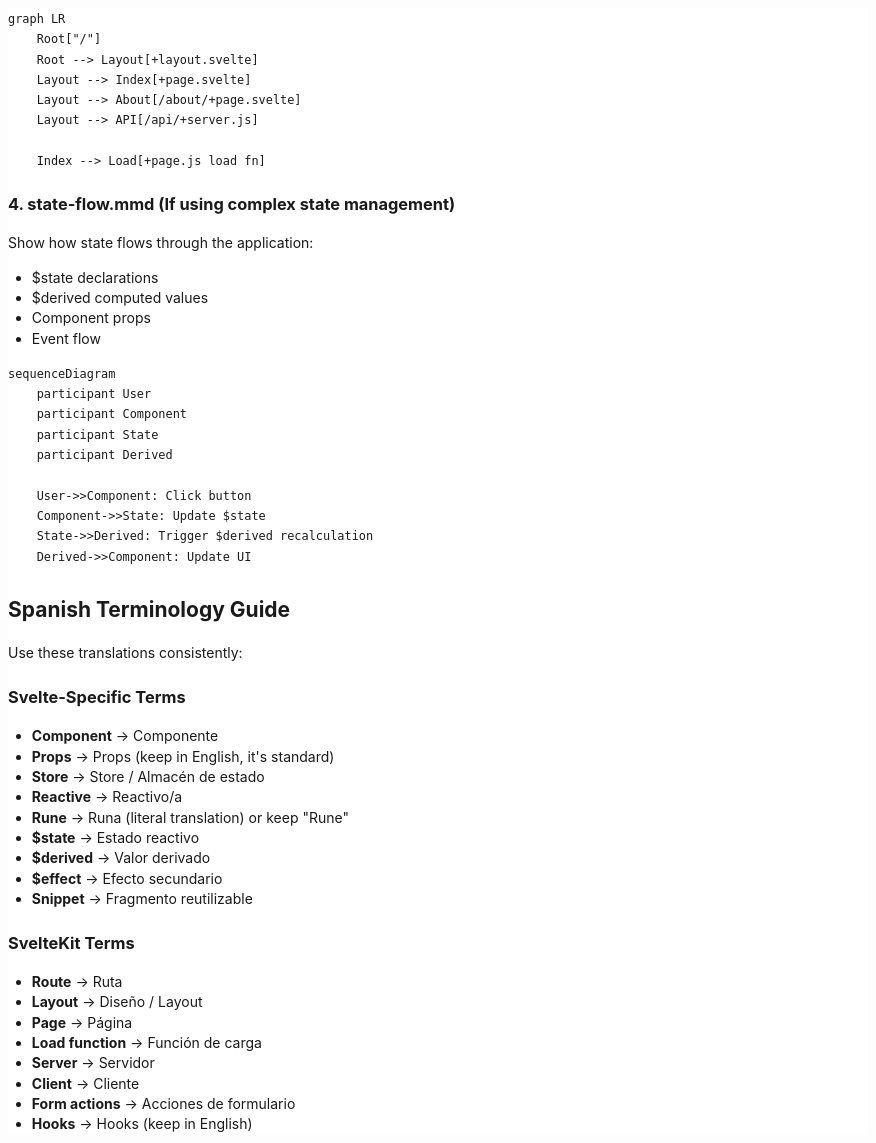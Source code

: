 ```mermaid
graph LR
    Root["/"]
    Root --> Layout[+layout.svelte]
    Layout --> Index[+page.svelte]
    Layout --> About[/about/+page.svelte]
    Layout --> API[/api/+server.js]

    Index --> Load[+page.js load fn]
```

### 4. state-flow.mmd (If using complex state management)
Show how state flows through the application:
- $state declarations
- $derived computed values
- Component props
- Event flow

```mermaid
sequenceDiagram
    participant User
    participant Component
    participant State
    participant Derived

    User->>Component: Click button
    Component->>State: Update $state
    State->>Derived: Trigger $derived recalculation
    Derived->>Component: Update UI
```

## Spanish Terminology Guide

Use these translations consistently:

### Svelte-Specific Terms
- **Component** → Componente
- **Props** → Props (keep in English, it's standard)
- **Store** → Store / Almacén de estado
- **Reactive** → Reactivo/a
- **Rune** → Runa (literal translation) or keep "Rune"
- **$state** → Estado reactivo
- **$derived** → Valor derivado
- **$effect** → Efecto secundario
- **Snippet** → Fragmento reutilizable

### SvelteKit Terms
- **Route** → Ruta
- **Layout** → Diseño / Layout
- **Page** → Página
- **Load function** → Función de carga
- **Server** → Servidor
- **Client** → Cliente
- **Form actions** → Acciones de formulario
- **Hooks** → Hooks (keep in English)
